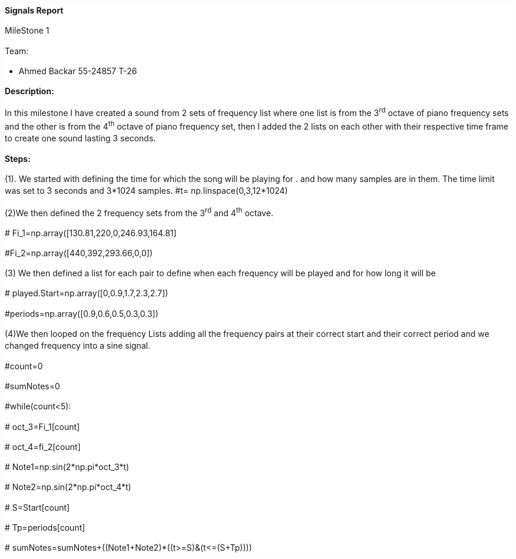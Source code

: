 ﻿





**Signals Report**

MileStone 1

Team:

- Ahmed Backar        55-24857        T-26



**Description:**

In this milestone I have created a sound from 2 sets of frequency list where one list is from the 3<sup>rd</sup> octave of piano frequency sets and the other is from the 4<sup>th</sup> octave of piano frequency set, then I added the 2 lists on each other with their respective time frame to create one sound lasting 3 seconds.

**Steps:**

(1). We started with defining the time for which the song will be playing for . and how many samples are in them. The time limit was set to 3 seconds and 3\*1024 samples.   #t= np.linspace(0,3,12\*1024)

(2)We then defined the 2 frequency sets from the 3<sup>rd</sup> and 4<sup>th</sup> octave.

\# Fi\_1=np.array([130.81,220,0,246.93,164.81] 

#Fi\_2=np.array([440,392,293.66,0,0])

(3) We then defined a list for each pair to define when each frequency will be played and for how long it will be

\# played.Start=np.array([0,0.9,1.7,2.3,2.7])

#periods=np.array([0.9,0.6,0.5,0.3,0.3])

(4)We then looped on the frequency Lists adding all the frequency pairs at their correct start and their correct period and we changed frequency into a sine signal.

#count=0

#sumNotes=0

#while(count<5):

\#    oct\_3=Fi\_1[count]

\#  oct\_4=fi\_2[count]

\#  Note1=np.sin(2\*np.pi\*oct\_3\*t)

\# Note2=np.sin(2\*np.pi\*oct\_4\*t)

\#  S=Start[count]

\#  Tp=periods[count]

\#   sumNotes=sumNotes+((Note1+Note2)\*((t>=S)&(t<=(S+Tp))))
